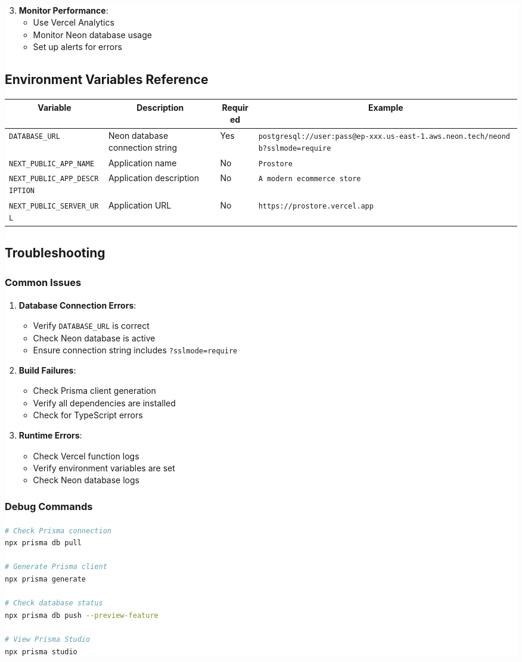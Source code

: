 3. **Monitor Performance**:
   - Use Vercel Analytics
   - Monitor Neon database usage
   - Set up alerts for errors

## Environment Variables Reference

| Variable                      | Description                     | Required | Example                                                                        |
| ----------------------------- | ------------------------------- | -------- | ------------------------------------------------------------------------------ |
| `DATABASE_URL`                | Neon database connection string | Yes      | `postgresql://user:pass@ep-xxx.us-east-1.aws.neon.tech/neondb?sslmode=require` |
| `NEXT_PUBLIC_APP_NAME`        | Application name                | No       | `Prostore`                                                                     |
| `NEXT_PUBLIC_APP_DESCRIPTION` | Application description         | No       | `A modern ecommerce store`                                                     |
| `NEXT_PUBLIC_SERVER_URL`      | Application URL                 | No       | `https://prostore.vercel.app`                                                  |

## Troubleshooting

### Common Issues

1. **Database Connection Errors**:

   - Verify `DATABASE_URL` is correct
   - Check Neon database is active
   - Ensure connection string includes `?sslmode=require`

2. **Build Failures**:

   - Check Prisma client generation
   - Verify all dependencies are installed
   - Check for TypeScript errors

3. **Runtime Errors**:
   - Check Vercel function logs
   - Verify environment variables are set
   - Check Neon database logs

### Debug Commands

```bash
# Check Prisma connection
npx prisma db pull

# Generate Prisma client
npx prisma generate

# Check database status
npx prisma db push --preview-feature

# View Prisma Studio
npx prisma studio
```
